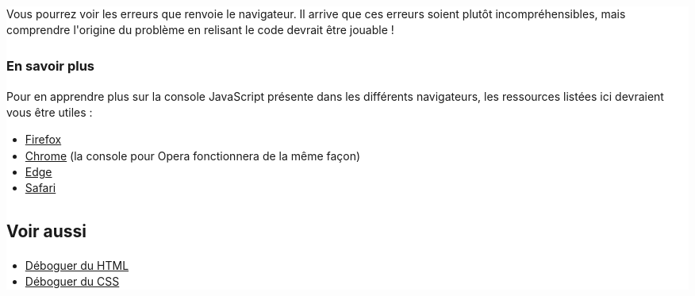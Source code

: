Vous pourrez voir les erreurs que renvoie le navigateur. Il arrive que ces erreurs soient plutôt incompréhensibles, mais comprendre l'origine du problème en relisant le code devrait être jouable&nbsp;!

### En savoir plus

Pour en apprendre plus sur la console JavaScript présente dans les différents navigateurs, les ressources listées ici devraient vous être utiles&nbsp;:

- [Firefox](https://firefox-source-docs.mozilla.org/devtools-user/web_console/index.html)
- [Chrome](https://developer.chrome.com/docs/devtools/console/) (la console pour Opera fonctionnera de la même façon)
- [Edge](https://docs.microsoft.com/en-us/microsoft-edge/devtools-guide-chromium/console/)
- [Safari](https://support.apple.com/en-gb/guide/safari-developer/dev170bfef99/mac)

## Voir aussi

- [Déboguer du HTML](/fr/docs/Learn/HTML/Introduction_to_HTML/Debugging_HTML)
- [Déboguer du CSS](/fr/docs/Learn/CSS/Building_blocks/Debugging_CSS)

